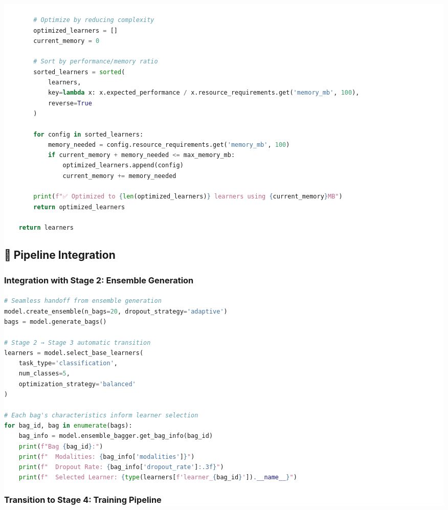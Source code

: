 ```python
        
        # Optimize by reducing complexity
        optimized_learners = []
        current_memory = 0
        
        # Sort by performance/memory ratio
        sorted_learners = sorted(
            learners,
            key=lambda x: x.expected_performance / x.resource_requirements.get('memory_mb', 100),
            reverse=True
        )
        
        for config in sorted_learners:
            memory_needed = config.resource_requirements.get('memory_mb', 100)
            if current_memory + memory_needed <= max_memory_mb:
                optimized_learners.append(config)
                current_memory += memory_needed
        
        print(f"✅ Optimized to {len(optimized_learners)} learners using {current_memory}MB")
        return optimized_learners
    
    return learners
```

## 🔄 Pipeline Integration

### Integration with Stage 2: Ensemble Generation

```python
# Seamless handoff from ensemble generation
model.create_ensemble(n_bags=20, dropout_strategy='adaptive')
bags = model.generate_bags()

# Stage 2 → Stage 3 automatic transition
learners = model.select_base_learners(
    task_type='classification',
    num_classes=5,
    optimization_strategy='balanced'
)

# Each bag's characteristics inform learner selection
for bag_id, bag in enumerate(bags):
    bag_info = model.ensemble_bagger.get_bag_info(bag_id)
    print(f"Bag {bag_id}:")
    print(f"  Modalities: {bag_info['modalities']}")
    print(f"  Dropout Rate: {bag_info['dropout_rate']:.3f}")
    print(f"  Selected Learner: {type(learners[f'learner_{bag_id}']).__name__}")
```

### Transition to Stage 4: Training Pipeline
